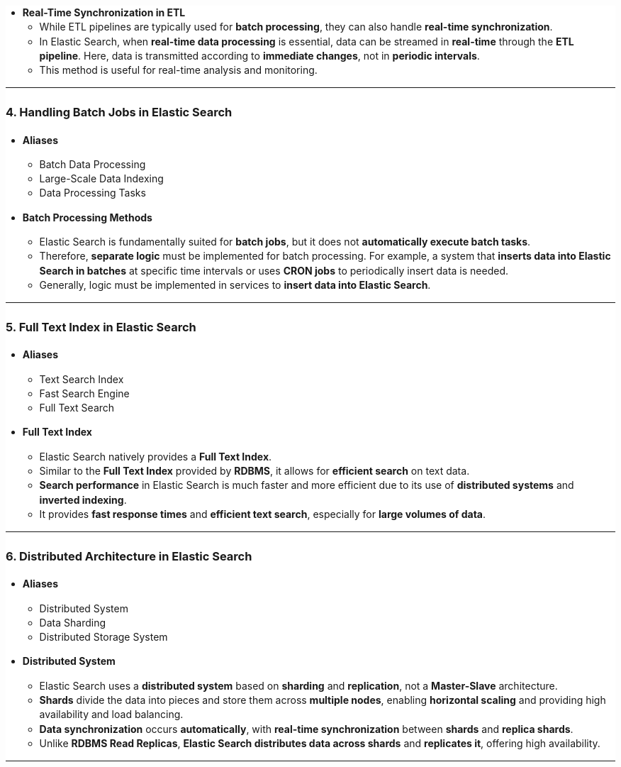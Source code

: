 - **Real-Time Synchronization in ETL**
  - While ETL pipelines are typically used for **batch processing**, they can also handle **real-time synchronization**.
  - In Elastic Search, when **real-time data processing** is essential, data can be streamed in **real-time** through the **ETL pipeline**. Here, data is transmitted according to **immediate changes**, not in **periodic intervals**.
  - This method is useful for real-time analysis and monitoring.

---

### 4. **Handling Batch Jobs in Elastic Search**
- **Aliases**
  - Batch Data Processing
  - Large-Scale Data Indexing
  - Data Processing Tasks

- **Batch Processing Methods**
  - Elastic Search is fundamentally suited for **batch jobs**, but it does not **automatically execute batch tasks**.
  - Therefore, **separate logic** must be implemented for batch processing. For example, a system that **inserts data into Elastic Search in batches** at specific time intervals or uses **CRON jobs** to periodically insert data is needed.
  - Generally, logic must be implemented in services to **insert data into Elastic Search**.

---

### 5. **Full Text Index in Elastic Search**
- **Aliases**
  - Text Search Index
  - Fast Search Engine
  - Full Text Search

- **Full Text Index**
  - Elastic Search natively provides a **Full Text Index**.
  - Similar to the **Full Text Index** provided by **RDBMS**, it allows for **efficient search** on text data.
  - **Search performance** in Elastic Search is much faster and more efficient due to its use of **distributed systems** and **inverted indexing**.
  - It provides **fast response times** and **efficient text search**, especially for **large volumes of data**.

---

### 6. **Distributed Architecture in Elastic Search**
- **Aliases**
  - Distributed System
  - Data Sharding
  - Distributed Storage System

- **Distributed System**
  - Elastic Search uses a **distributed system** based on **sharding** and **replication**, not a **Master-Slave** architecture.
  - **Shards** divide the data into pieces and store them across **multiple nodes**, enabling **horizontal scaling** and providing high availability and load balancing.
  - **Data synchronization** occurs **automatically**, with **real-time synchronization** between **shards** and **replica shards**.
  - Unlike **RDBMS Read Replicas**, **Elastic Search distributes data across shards** and **replicates it**, offering high availability.

---